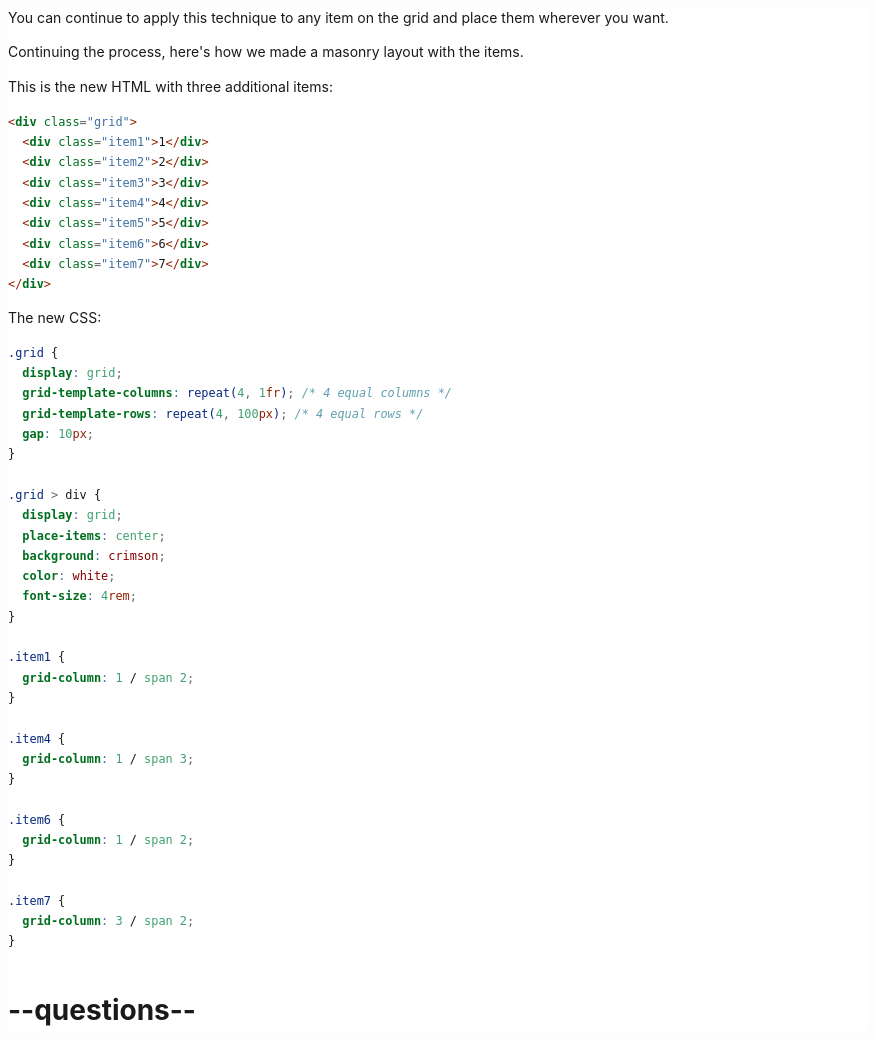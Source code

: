 You can continue to apply this technique to any item on the grid and place them wherever you want. 

Continuing the process, here's how we made a masonry layout with the items.

This is the new HTML with three additional items:

```html
<div class="grid">
  <div class="item1">1</div>
  <div class="item2">2</div>
  <div class="item3">3</div>
  <div class="item4">4</div>
  <div class="item5">5</div>
  <div class="item6">6</div>
  <div class="item7">7</div>
</div>
```

The new CSS:

```css
.grid {
  display: grid;
  grid-template-columns: repeat(4, 1fr); /* 4 equal columns */
  grid-template-rows: repeat(4, 100px); /* 4 equal rows */
  gap: 10px;
}

.grid > div {
  display: grid;
  place-items: center;
  background: crimson;
  color: white;
  font-size: 4rem;
}

.item1 {
  grid-column: 1 / span 2;
}

.item4 {
  grid-column: 1 / span 3;
}

.item6 {
  grid-column: 1 / span 2;
}

.item7 {
  grid-column: 3 / span 2;
}
```

# --questions--
